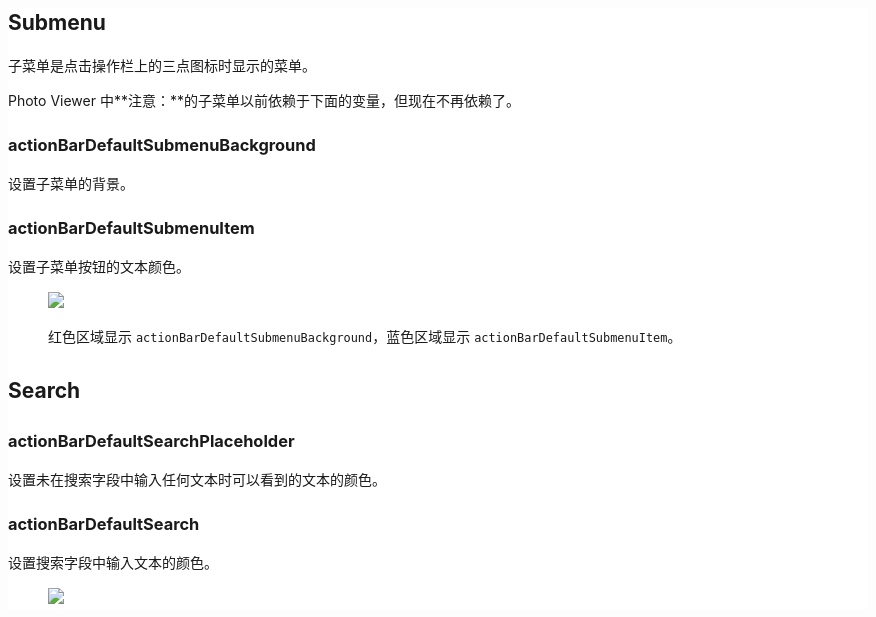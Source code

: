 ## Submenu

子菜单是点击操作栏上的三点图标时显示的菜单。

Photo Viewer 中**注意：**的子菜单以前依赖于下面的变量，但现在不再依赖了。

<glossary-variable color="red">

### actionBarDefaultSubmenuBackground

设置子菜单的背景。

</glossary-variable>

<glossary-variable color="blue">

### actionBarDefaultSubmenuItem

设置子菜单按钮的文本颜色。

</glossary-variable>

<figure>

![](/images/actionbar.2.png)

<figcaption>

红色区域显示 `actionBarDefaultSubmenuBackground`，蓝色区域显示 `actionBarDefaultSubmenuItem`。

</figcaption>
</figure>

## Search

<glossary-variable color="red">

### actionBarDefaultSearchPlaceholder

设置未在搜索字段中输入任何文本时可以看到的文本的颜色。

</glossary-variable>

<glossary-variable color="green">

### actionBarDefaultSearch

设置搜索字段中输入文本的颜色。

</glossary-variable>

<figure>

![](/images/actionbar.3.png)

<figcaption>

